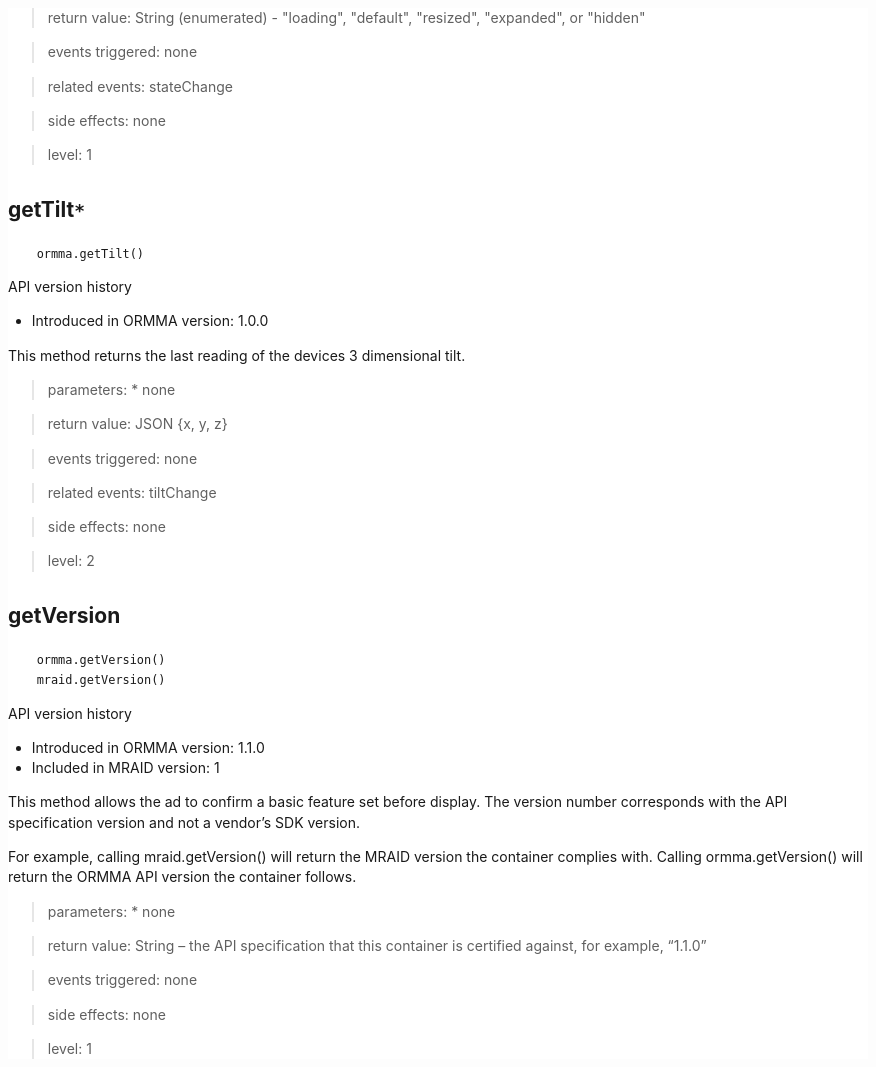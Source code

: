> return value: String (enumerated) - "loading", "default", "resized", "expanded", or "hidden"

> events triggered: none

> related events: stateChange

> side effects: none

> level: 1

## getTilt`*` ##
```
	ormma.getTilt()
```
API version history
  * Introduced in ORMMA version: 1.0.0

This method returns the last reading of the devices 3 dimensional tilt.

> parameters:
    * none

> return value: JSON {x, y, z}

> events triggered: none

> related events: tiltChange

> side effects: none

> level: 2

## getVersion ##
```
	ormma.getVersion()
	mraid.getVersion()
```
API version history
  * Introduced in ORMMA version: 1.1.0
  * Included in MRAID version: 1

This method allows the ad to confirm a basic feature set before display. The version number corresponds with the API specification version and not a vendor’s SDK version.

For example, calling mraid.getVersion() will return the MRAID version the container complies with. Calling ormma.getVersion() will return the ORMMA API version the container follows.

> parameters:
    * none

> return value: String – the API specification that this container is certified against, for example, “1.1.0”

> events triggered: none

> side effects: none

> level: 1
